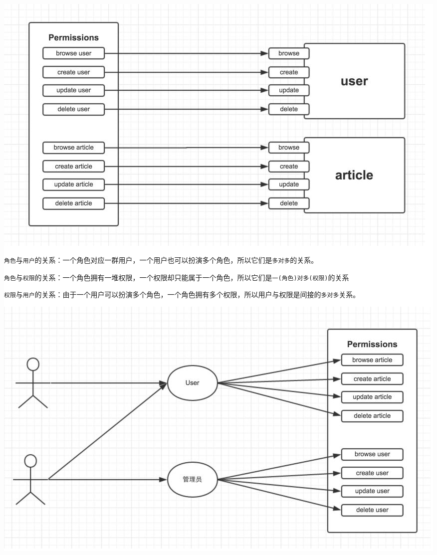 ![权限](../asset/image/blog/2016-10-08-design-restful-api/003.jpg)

`角色`与`用户`的关系：一个角色对应一群用户，一个用户也可以扮演多个角色，所以它们是`多对多`的关系。

`角色`与`权限`的关系：一个角色拥有一堆权限，一个权限却只能属于一个角色，所以它们是`一(角色)对多(权限)`的关系

`权限`与`用户`的关系：由于一个用户可以扮演多个角色，一个角色拥有多个权限，所以用户与权限是间接的`多对多`关系。

![角色、用户和权限关系示意图](../asset/image/blog/2016-10-08-design-restful-api/004.jpg)
